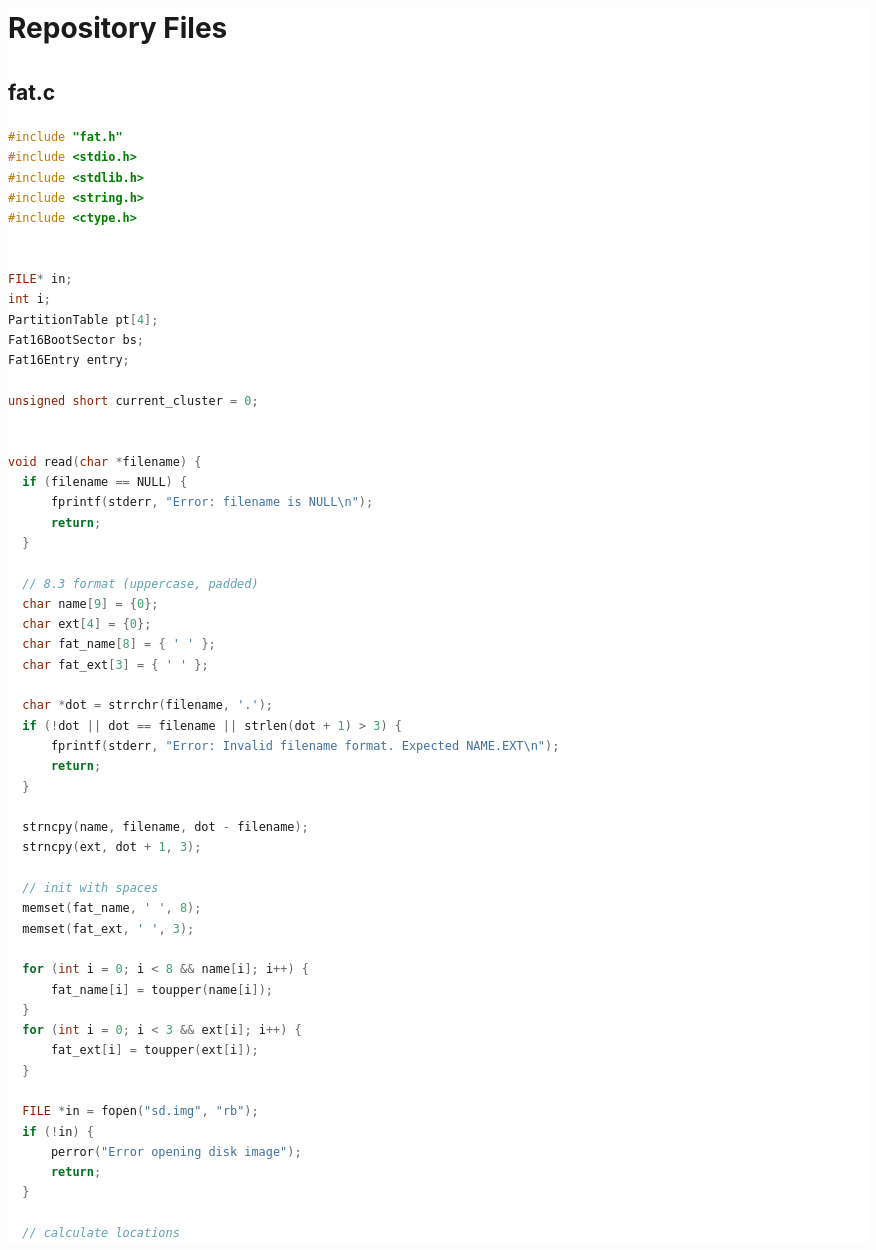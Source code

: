 # Repository Files


## fat.c

```c
#include "fat.h"
#include <stdio.h>
#include <stdlib.h>
#include <string.h>
#include <ctype.h>


FILE* in;
int i;
PartitionTable pt[4];
Fat16BootSector bs;
Fat16Entry entry;

unsigned short current_cluster = 0;


void read(char *filename) {
  if (filename == NULL) {
      fprintf(stderr, "Error: filename is NULL\n");
      return;
  }

  // 8.3 format (uppercase, padded)
  char name[9] = {0};
  char ext[4] = {0};
  char fat_name[8] = { ' ' };
  char fat_ext[3] = { ' ' };

  char *dot = strrchr(filename, '.');
  if (!dot || dot == filename || strlen(dot + 1) > 3) {
      fprintf(stderr, "Error: Invalid filename format. Expected NAME.EXT\n");
      return;
  }

  strncpy(name, filename, dot - filename);
  strncpy(ext, dot + 1, 3);

  // init with spaces
  memset(fat_name, ' ', 8);
  memset(fat_ext, ' ', 3);
  
  for (int i = 0; i < 8 && name[i]; i++) {
      fat_name[i] = toupper(name[i]);
  }
  for (int i = 0; i < 3 && ext[i]; i++) {
      fat_ext[i] = toupper(ext[i]);
  }

  FILE *in = fopen("sd.img", "rb");
  if (!in) {
      perror("Error opening disk image");
      return;
  }

  // calculate locations
```